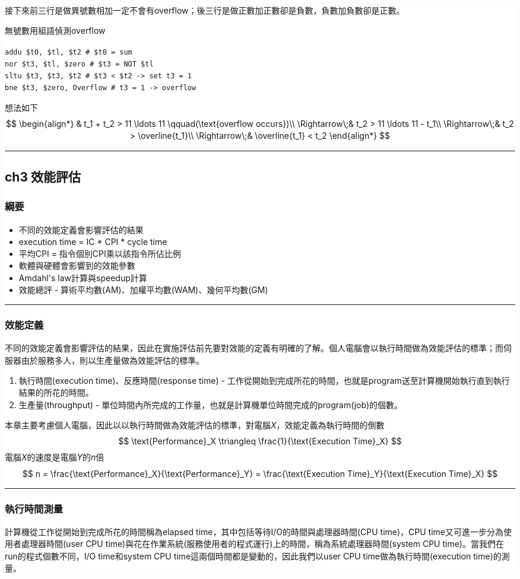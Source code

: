 接下來前三行是做異號數相加一定不會有overflow；後三行是做正數加正數卻是負數，負數加負數卻是正數。

無號數用組語偵測overflow
```assembly
addu $t0, $tl, $t2 # $t0 = sum
nor $t3, $tl, $zero # $t3 = NOT $tl
sltu $t3, $t3, $t2 # $t3 < $t2 -> set t3 = 1
bne $t3, $zero, Overflow # t3 = 1 -> overflow
```
想法如下
$$
\begin{align*}
& t_1 + t_2 > 11 \ldots 11 \qquad(\text{overflow occurs})\\
\Rightarrow\;& t_2 > 11 \ldots 11 - t_1\\
\Rightarrow\;& t_2 > \overline{t_1}\\
\Rightarrow\;& \overline{t_1} < t_2
\end{align*}
$$

---
## ch3 效能評估
### 綱要
- 不同的效能定義會影響評估的結果
- execution time = IC * CPI * cycle time
- 平均CPI = 指令個別CPI乘以該指令所佔比例
- 軟體與硬體會影響到的效能參數
- Amdahl's law計算與speedup計算
- 效能總評 - 算術平均數(AM)、加權平均數(WAM)、幾何平均數(GM)


---
### 效能定義
不同的效能定義會影響評估的結果，因此在實施評估前先要對效能的定義有明確的了解。個人電腦會以執行時間做為效能評估的標準；而伺服器由於服務多人，則以生產量做為效能評估的標準。
1. 執行時間(execution time)、反應時間(response time) - 工作從開始到完成所花的時間，也就是program送至計算機開始執行直到執行結果的所花的時間。
2. 生產量(throughput) - 單位時間內所完成的工作量，也就是計算機單位時間完成的program(job)的個數。

本章主要考慮個人電腦，因此以以執行時間做為效能評估的標準，對電腦$X$，效能定義為執行時間的倒數
$$
\text{Performance}_X \triangleq \frac{1}{\text{Execution Time}_X}
$$
電腦$X$的速度是電腦$Y$的$n$倍
$$
n = \frac{\text{Performance}_X}{\text{Performance}_Y} = \frac{\text{Execution Time}_Y}{\text{Execution Time}_X}
$$

---
### 執行時間測量
計算機從工作從開始到完成所花的時間稱為elapsed time，其中包括等待I/O的時間與處理器時間(CPU time)，CPU time又可進一步分為使用者處理器時間(user CPU time)與花在作業系統(服務使用者的程式運行)上的時間，稱為系統處理器時間(system CPU time)。當我們在run的程式個數不同，I/O time和system CPU time這兩個時間都是變動的，因此我們以user CPU time做為執行時間(execution time)的測量。
